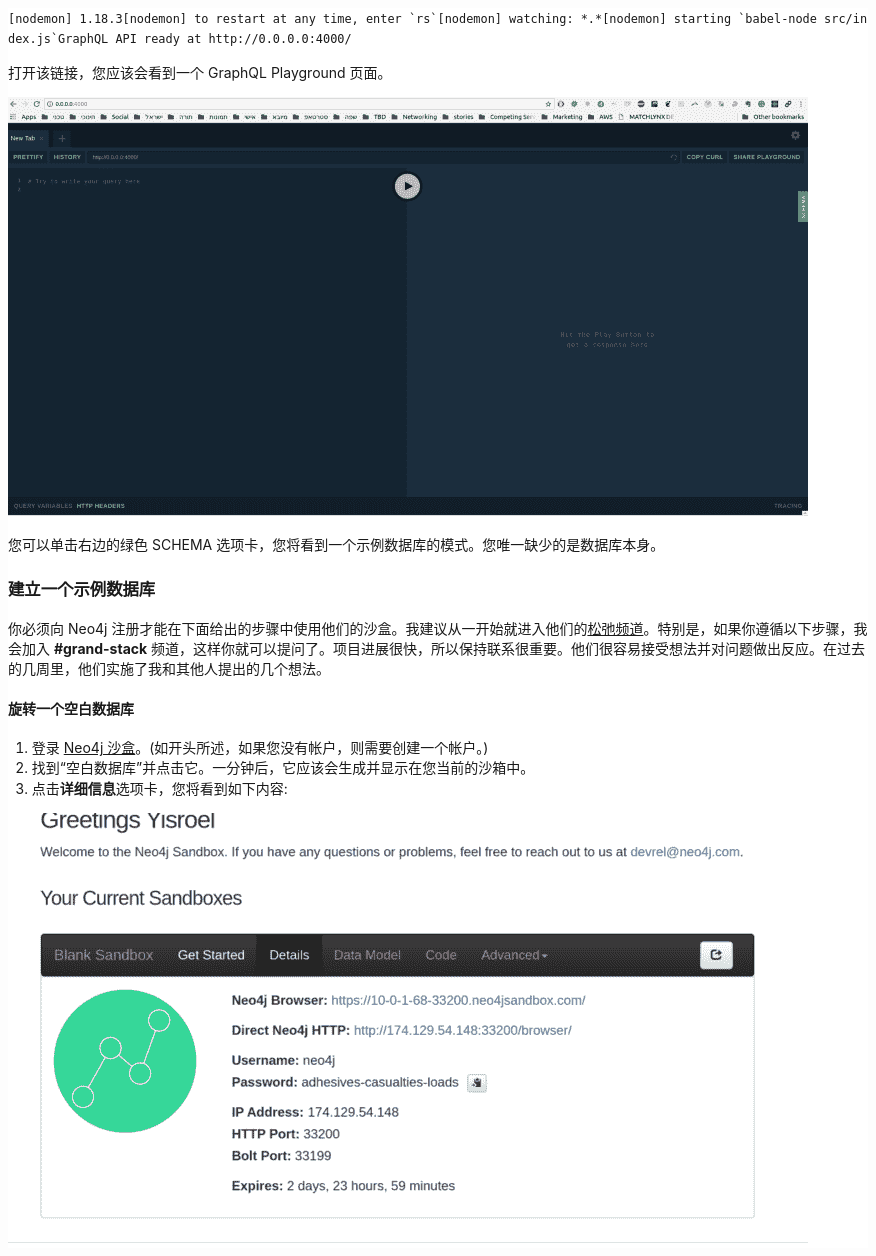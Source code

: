 ```
[nodemon] 1.18.3[nodemon] to restart at any time, enter `rs`[nodemon] watching: *.*[nodemon] starting `babel-node src/index.js`GraphQL API ready at http://0.0.0.0:4000/
```

打开该链接，您应该会看到一个 GraphQL Playground 页面。

![p287pjNAiabrD4eyZBNr-GdewMT88YQSWyTq](img/6bcd0c2fc42a6fb8d3b7b81d6b7b007b.png)

您可以单击右边的绿色 SCHEMA 选项卡，您将看到一个示例数据库的模式。您唯一缺少的是数据库本身。

### 建立一个示例数据库

你必须向 Neo4j 注册才能在下面给出的步骤中使用他们的沙盒。我建议从一开始就进入他们的[松弛频道](https://neo4j-users.slack.com/)。特别是，如果你遵循以下步骤，我会加入 **#grand-stack** 频道，这样你就可以提问了。项目进展很快，所以保持联系很重要。他们很容易接受想法并对问题做出反应。在过去的几周里，他们实施了我和其他人提出的几个想法。

#### 旋转一个空白数据库

1.  登录 [Neo4j 沙盒](https://neo4j.com/sandbox-v2/)。(如开头所述，如果您没有帐户，则需要创建一个帐户。)
2.  找到“空白数据库”并点击它。一分钟后，它应该会生成并显示在您当前的沙箱中。
3.  点击**详细信息**选项卡，您将看到如下内容:

![g2WzC42HBX1fuPW6kr-3i9Z9HfE83F3yIkpf](img/0c0ad04db56e63f1b0d7fa9bd422dd31.png)
